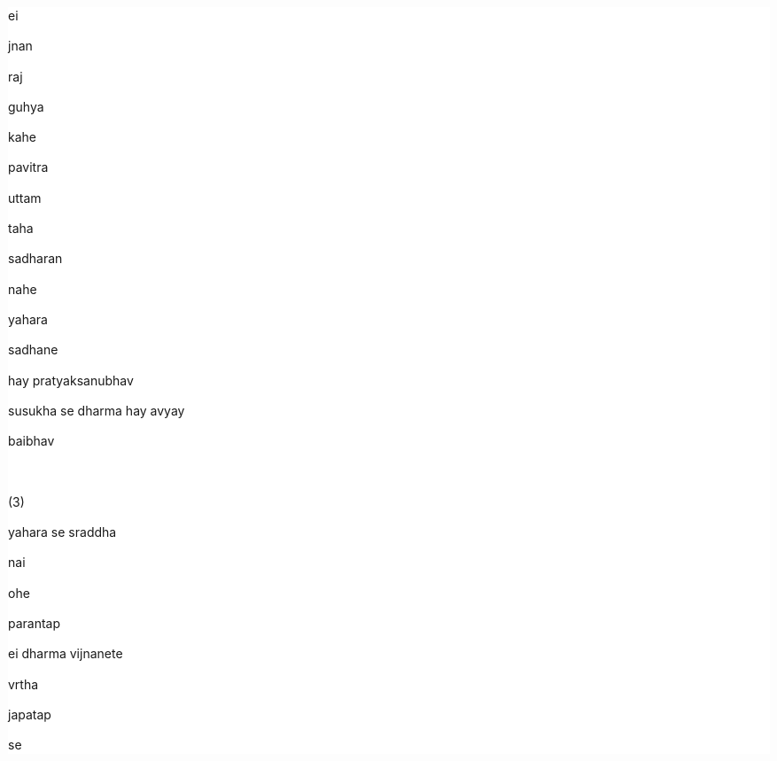 ei
 
jnan
 
raj
 
guhya


kahe


pavitra
 
uttam
 
taha
 
sadharan
 
nahe


yahara
 
sadhane

hay 
pratyaksanubhav


susukha
 se dharma hay 
avyay


baibhav


 


(3)


yahara
 se 
sraddha


nai
 
ohe
 
parantap


ei
 dharma 
vijnanete


vrtha
 
japatap


se
 